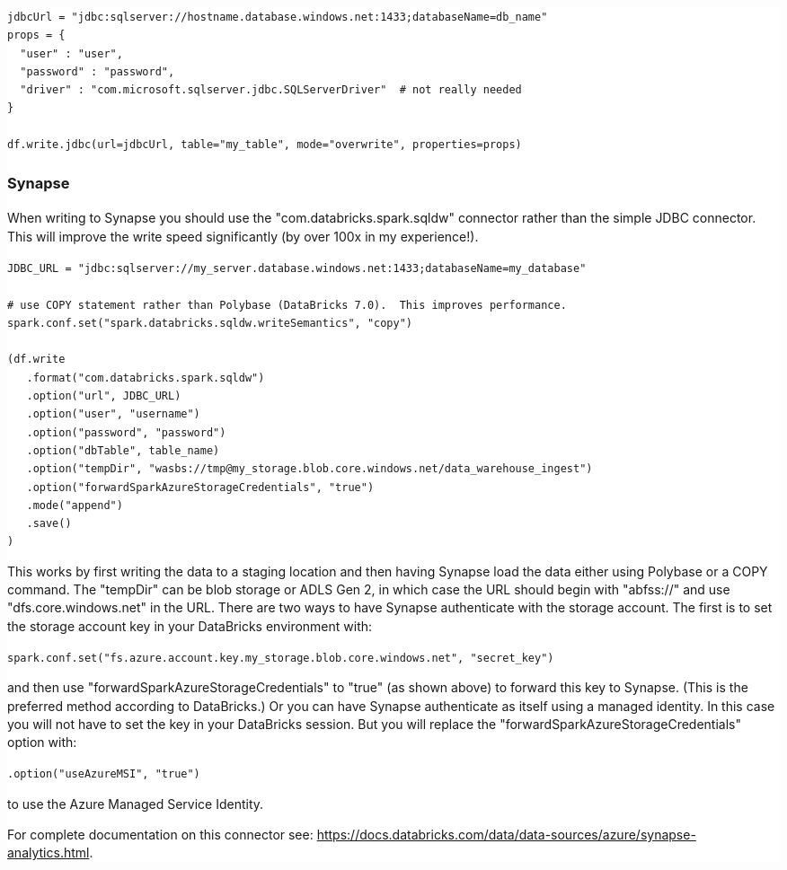 ```
jdbcUrl = "jdbc:sqlserver://hostname.database.windows.net:1433;databaseName=db_name"
props = {
  "user" : "user",
  "password" : "password",
  "driver" : "com.microsoft.sqlserver.jdbc.SQLServerDriver"  # not really needed
}

df.write.jdbc(url=jdbcUrl, table="my_table", mode="overwrite", properties=props)
```

### Synapse

When writing to Synapse you should use the "com.databricks.spark.sqldw" connector rather than the simple JDBC connector.  This will improve the write speed significantly (by over 100x in my experience!).

```
JDBC_URL = "jdbc:sqlserver://my_server.database.windows.net:1433;databaseName=my_database"

# use COPY statement rather than Polybase (DataBricks 7.0).  This improves performance.
spark.conf.set("spark.databricks.sqldw.writeSemantics", "copy")

(df.write
   .format("com.databricks.spark.sqldw")
   .option("url", JDBC_URL)
   .option("user", "username")
   .option("password", "password")
   .option("dbTable", table_name)
   .option("tempDir", "wasbs://tmp@my_storage.blob.core.windows.net/data_warehouse_ingest")
   .option("forwardSparkAzureStorageCredentials", "true")
   .mode("append")
   .save()
)
```

This works by first writing the data to a staging location and then having Synapse load the data either using Polybase or a COPY command.  The "tempDir" can be blob storage or ADLS Gen 2, in which case the URL should begin with "abfss://" and use "dfs.core.windows.net" in the URL.  There are two ways to have Synapse authenticate with the storage account.  The first is to set the storage account key in your DataBricks environment with:

```
spark.conf.set("fs.azure.account.key.my_storage.blob.core.windows.net", "secret_key")
```

and then use "forwardSparkAzureStorageCredentials" to "true" (as shown above) to forward this key to Synapse.  (This is the preferred method according to DataBricks.)  Or you can have Synapse authenticate as itself using a managed identity.  In this case you will not have to set the key in your DataBricks session.  But you will replace the "forwardSparkAzureStorageCredentials" option with:

```
.option("useAzureMSI", "true")
```

to use the Azure Managed Service Identity.

For complete documentation on this connector see: https://docs.databricks.com/data/data-sources/azure/synapse-analytics.html.
